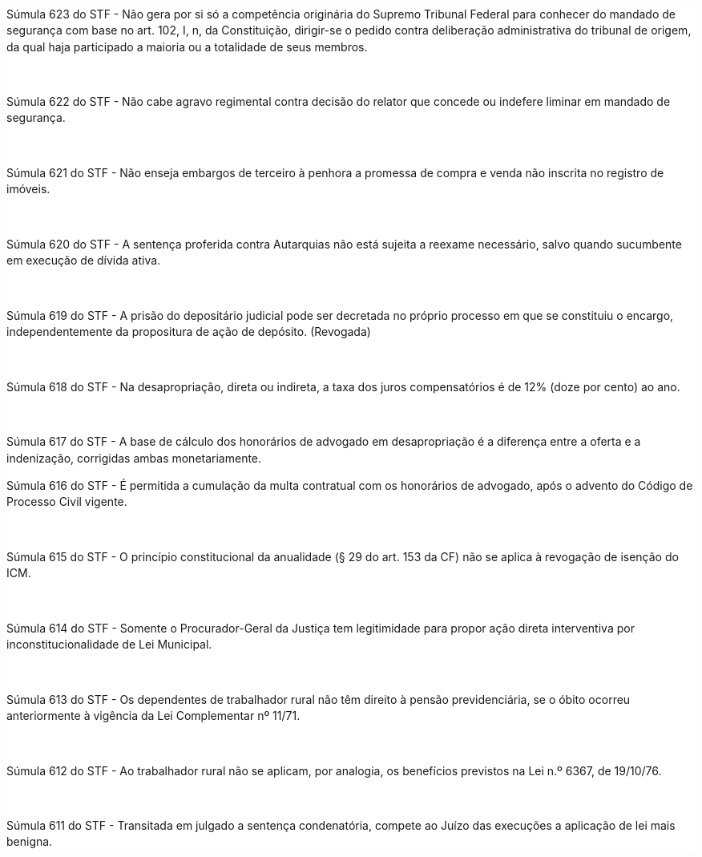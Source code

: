Súmula 623 do STF - Não gera por si só a competência originária do Supremo Tribunal Federal para conhecer do mandado de segurança com base no art. 102, I, n, da Constituição, dirigir-se o pedido contra deliberação administrativa do tribunal de origem, da qual haja participado a maioria ou a totalidade de seus membros.

​

Súmula 622 do STF - Não cabe agravo regimental contra decisão do relator que concede ou indefere liminar em mandado de segurança.

​

Súmula 621 do STF - Não enseja embargos de terceiro à penhora a promessa de compra e venda não inscrita no registro de imóveis.

​

Súmula 620 do STF - A sentença proferida contra Autarquias não está sujeita a reexame necessário, salvo quando sucumbente em execução de dívida ativa.

​

Súmula 619 do STF - A prisão do depositário judicial pode ser decretada no próprio processo em que se constituiu o encargo, independentemente da propositura de ação de depósito. (Revogada)

​

Súmula 618 do STF - Na desapropriação, direta ou indireta, a taxa dos juros compensatórios é de 12% (doze por cento) ao ano.

​

Súmula 617 do STF - A base de cálculo dos honorários de advogado em desapropriação é a diferença entre a oferta e a indenização, corrigidas ambas monetariamente.

Súmula 616 do STF - É permitida a cumulação da multa contratual com os honorários de advogado, após o advento do Código de Processo Civil vigente.

​

Súmula 615 do STF - O princípio constitucional da anualidade (§ 29 do art. 153 da CF) não se aplica à revogação de isenção do ICM.

​

Súmula 614 do STF - Somente o Procurador-Geral da Justiça tem legitimidade para propor ação direta interventiva por inconstitucionalidade de Lei Municipal.

​

Súmula 613 do STF - Os dependentes de trabalhador rural não têm direito à pensão previdenciária, se o óbito ocorreu anteriormente à vigência da Lei Complementar nº 11/71.

​

Súmula 612 do STF - Ao trabalhador rural não se aplicam, por analogia, os benefícios previstos na Lei n.º 6367, de 19/10/76.

​

Súmula 611 do STF - Transitada em julgado a sentença condenatória, compete ao Juízo das execuções a aplicação de lei mais benigna.
